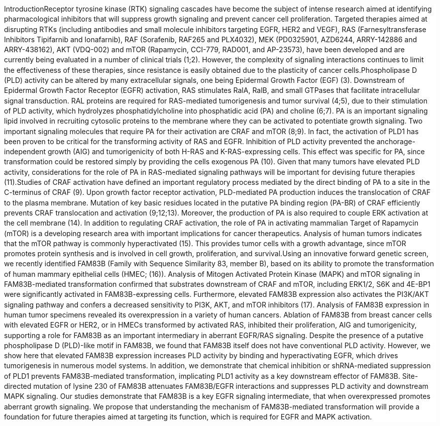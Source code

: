 IntroductionReceptor tyrosine kinase (RTK) signaling cascades have become the subject of intense research aimed at identifying pharmacological inhibitors that will suppress growth signaling and prevent cancer cell proliferation. Targeted therapies aimed at disrupting RTKs (including antibodies and small molecule inhibitors targeting EGFR, HER2 and VEGF), RAS (Farnesyltransferase Inhibitors Tipifarnib and lonafarnib), RAF (Sorafenib, RAF265 and PLX4032), MEK (PD0325901, AZD6244, ARRY-142886 and ARRY-438162), AKT (VDQ-002) and mTOR (Rapamycin, CCI-779, RAD001, and AP-23573), have been developed and are currently being evaluated in a number of clinical trials (1;2). However, the complexity of signaling interactions continues to limit the effectiveness of these therapies, since resistance is easily obtained due to the plasticity of cancer cells.Phospholipase D (PLD) activity can be altered by many extracellular signals, one being Epidermal Growth Factor (EGF) (3). Downstream of Epidermal Growth Factor Receptor (EGFR) activation, RAS stimulates RalA, RalB, and small GTPases that facilitate intracellular signal transduction. RAL proteins are required for RAS-mediated tumorigenesis and tumor survival (4;5), due to their stimulation of PLD activity, which hydrolyzes phosphatidylcholine into phosphatidic acid (PA) and choline (6;7). PA is an important signaling lipid involved in recruiting cytosolic proteins to the membrane where they can be activated to potentiate growth signaling. Two important signaling molecules that require PA for their activation are CRAF and mTOR (8;9). In fact, the activation of PLD1 has been proven to be critical for the transforming activity of RAS and EGFR. Inhibition of PLD activity prevented the anchorage-independent growth (AIG) and tumorigenicity of both H-RAS and K-RAS-expressing cells. This effect was specific for PA, since transformation could be restored simply by providing the cells exogenous PA (10). Given that many tumors have elevated PLD activity, considerations for the role of PA in RAS-mediated signaling pathways will be important for devising future therapies (11).Studies of CRAF activation have defined an important regulatory process mediated by the direct binding of PA to a site in the C-terminus of CRAF (9). Upon growth factor receptor activation, PLD-mediated PA production induces the translocation of CRAF to the plasma membrane. Mutation of key basic residues located in the putative PA binding region (PA-BR) of CRAF efficiently prevents CRAF translocation and activation (9;12;13). Moreover, the production of PA is also required to couple ERK activation at the cell membrane (14). In addition to regulating CRAF activation, the role of PA in activating mammalian Target of Rapamycin (mTOR) is a developing research area with important implications for cancer therapeutics. Analysis of human tumors indicates that the mTOR pathway is commonly hyperactivated (15). This provides tumor cells with a growth advantage, since mTOR promotes protein synthesis and is involved in cell growth, proliferation, and survival.Using an innovative forward genetic screen, we recently identified FAM83B (Family with Sequence Similarity 83, member B), based on its ability to promote the transformation of human mammary epithelial cells (HMEC; (16)). Analysis of Mitogen Activated Protein Kinase (MAPK) and mTOR signaling in FAM83B-mediated transformation confirmed that substrates downstream of CRAF and mTOR, including ERK1/2, S6K and 4E-BP1 were significantly activated in FAM83B-expressing cells. Furthermore, elevated FAM83B expression also activates the PI3K/AKT signaling pathway and confers a decreased sensitivity to PI3K, AKT, and mTOR inhibitors (17). Analysis of FAM83B expression in human tumor specimens revealed its overexpression in a variety of human cancers. Ablation of FAM83B from breast cancer cells with elevated EGFR or HER2, or in HMECs transformed by activated RAS, inhibited their proliferation, AIG and tumorigenicity, supporting a role for FAM83B as an important intermediary in aberrant EGFR/RAS signaling. Despite the presence of a putative phospholipase D (PLD)-like motif in FAM83B, we found that FAM83B itself does not have conventional PLD activity. However, we show here that elevated FAM83B expression increases PLD activity by binding and hyperactivating EGFR, which drives tumorigenesis in numerous model systems. In addition, we demonstrate that chemical inhibition or shRNA-mediated suppression of PLD1 prevents FAM83B-mediated transformation, implicating PLD1 activity as a key downstream effector of FAM83B. Site-directed mutation of lysine 230 of FAM83B attenuates FAM83B/EGFR interactions and suppresses PLD activity and downstream MAPK signaling. Our studies demonstrate that FAM83B is a key EGFR signaling intermediate, that when overexpressed promotes aberrant growth signaling. We propose that understanding the mechanism of FAM83B-mediated transformation will provide a foundation for future therapies aimed at targeting its function, which is required for EGFR and MAPK activation.
